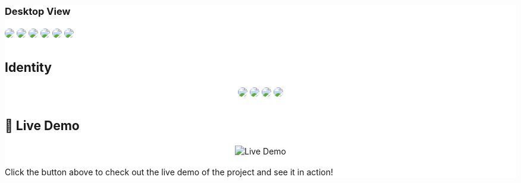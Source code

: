### Desktop View

<img src="https://github.com/user-attachments/assets/fe86e27e-4bdf-49d2-baf6-3a7940cd7620" width="45%" style="border-radius: 15px;" />
<img src="https://github.com/user-attachments/assets/95c48faa-2ff4-4462-9c34-3c9886b1b1ca" width="45%" style="border-radius: 15px;" />
<img src="https://github.com/user-attachments/assets/98f91236-221c-4d29-a8e0-be6dfa1e0a25" width="45%" style="border-radius: 15px;" />
<img src="https://github.com/user-attachments/assets/913f3fba-d81a-4c04-9b1a-65ff05242db3" width="45%" style="border-radius: 15px;" />
<img src="https://github.com/user-attachments/assets/8d24ed62-1f7d-4d3f-9987-c9bd98f40b54" width="45%" style="border-radius: 15px;" />
<img src="https://github.com/user-attachments/assets/dd69025f-32ad-4d58-bb72-63b731e2496c" width="45%" style="border-radius: 15px;" />


## Identity

<p align="center">
  
  <img src="https://github.com/user-attachments/assets/02fb1d0c-a77c-4467-a549-e879aabd9d07" width="45%" style="border-radius: 15px;" />
  <img src="https://github.com/user-attachments/assets/ad415dbe-592b-4a75-bac6-f0972adcbeb8" width="45%" style="border-radius: 15px;" />
  <img src="https://github.com/user-attachments/assets/357bcdac-ccc5-4d62-bbda-23fe4ac97f19" width="45%" style="border-radius: 15px;" />
  <img src="https://github.com/user-attachments/assets/58b5feec-e690-4f87-93e4-5f75b1ec610e" width="45%" style="border-radius: 15px;" />
  
</p>


## 🚀 Live Demo

<p align="center">
  <a href="https://bostawy-git-main-marios-projects-da66d6d6.vercel.app/" target="_blank" style="text-decoration: none;">
    <img src="https://img.shields.io/badge/Explore-Live%20Demo-blueviolet?style=for-the-badge&logo=vercel&logoColor=white" alt="Live Demo" />
  </a>
</p>

Click the button above to check out the live demo of the project and see it in action!
















